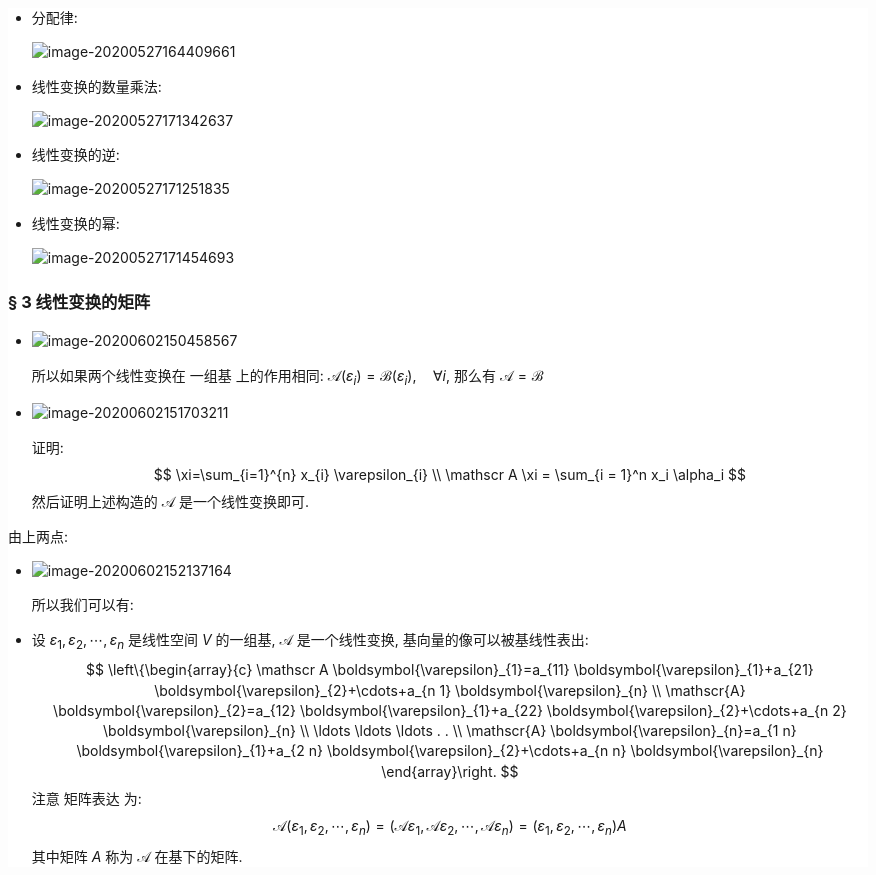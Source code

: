 + 分配律:

  ![image-20200527164409661](assets/image-20200527164409661.png)

  

+ 线性变换的数量乘法:

  ![image-20200527171342637](assets/image-20200527171342637.png)

  

+ 线性变换的逆:

  ![image-20200527171251835](assets/image-20200527171251835.png)

  

+ 线性变换的幂:

  ![image-20200527171454693](assets/image-20200527171454693.png)



### § 3 线性变换的矩阵

+ ![image-20200602150458567](assets/image-20200602150458567.png)

  所以如果两个线性变换在 一组基 上的作用相同: $\mathscr{A} (\varepsilon_i) = \mathscr{B} (\varepsilon_i), \quad \forall i$, 那么有 $\mathscr{A} = \mathscr{B}$

  

+ ![image-20200602151703211](assets/image-20200602151703211.png)

  证明:
  $$
  \xi=\sum_{i=1}^{n} x_{i} \varepsilon_{i} \\
  \mathscr A \xi = \sum_{i = 1}^n x_i \alpha_i
  $$
  然后证明上述构造的 $\mathscr A$ 是一个线性变换即可.

由上两点:

+ ![image-20200602152137164](assets/image-20200602152137164.png)

  所以我们可以有:

+ 设 $\varepsilon_1, \varepsilon_2, \cdots , \varepsilon_n$ 是线性空间 $V$ 的一组基, $\mathscr A$ 是一个线性变换, 基向量的像可以被基线性表出:
  $$
  \left\{\begin{array}{c}
  \mathscr A \boldsymbol{\varepsilon}_{1}=a_{11} \boldsymbol{\varepsilon}_{1}+a_{21} \boldsymbol{\varepsilon}_{2}+\cdots+a_{n 1} \boldsymbol{\varepsilon}_{n} \\
  \mathscr{A} \boldsymbol{\varepsilon}_{2}=a_{12} \boldsymbol{\varepsilon}_{1}+a_{22} \boldsymbol{\varepsilon}_{2}+\cdots+a_{n 2} \boldsymbol{\varepsilon}_{n} \\
  \ldots \ldots \ldots . . \\
  \mathscr{A} \boldsymbol{\varepsilon}_{n}=a_{1 n} \boldsymbol{\varepsilon}_{1}+a_{2 n} \boldsymbol{\varepsilon}_{2}+\cdots+a_{n n} \boldsymbol{\varepsilon}_{n}
  \end{array}\right.
  $$
  注意 矩阵表达 为:
  $$
  \mathscr A (\varepsilon_1, \varepsilon_2, \cdots , \varepsilon_n) = (\mathscr A \varepsilon_1, \mathscr A \varepsilon_2, \cdots , \mathscr A \varepsilon_n) = (\varepsilon_1, \varepsilon_2, \cdots , \varepsilon_n) A
  $$
  其中矩阵 $A$ 称为 $\mathscr A$ 在基下的矩阵.
